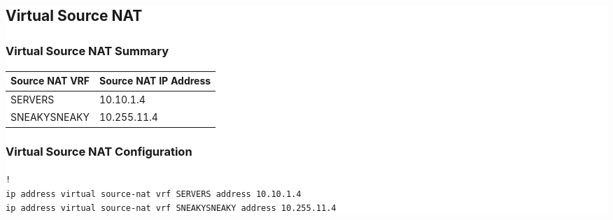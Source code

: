 ## Virtual Source NAT

### Virtual Source NAT Summary

| Source NAT VRF | Source NAT IP Address |
| -------------- | --------------------- |
| SERVERS | 10.10.1.4 |
| SNEAKYSNEAKY | 10.255.11.4 |

### Virtual Source NAT Configuration

```eos
!
ip address virtual source-nat vrf SERVERS address 10.10.1.4
ip address virtual source-nat vrf SNEAKYSNEAKY address 10.255.11.4
```
